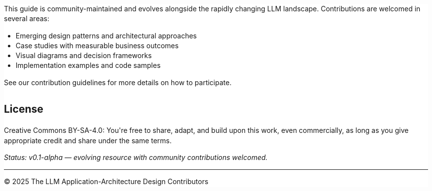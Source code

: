 This guide is community-maintained and evolves alongside the rapidly changing LLM landscape. Contributions are welcomed in several areas:

- Emerging design patterns and architectural approaches
- Case studies with measurable business outcomes
- Visual diagrams and decision frameworks
- Implementation examples and code samples

See our contribution guidelines for more details on how to participate.

## License

Creative Commons BY-SA-4.0: You're free to share, adapt, and build upon this work, even commercially, as long as you give appropriate credit and share under the same terms.

*Status: v0.1-alpha — evolving resource with community contributions welcomed.*

---

© 2025 The LLM Application-Architecture Design Contributors 